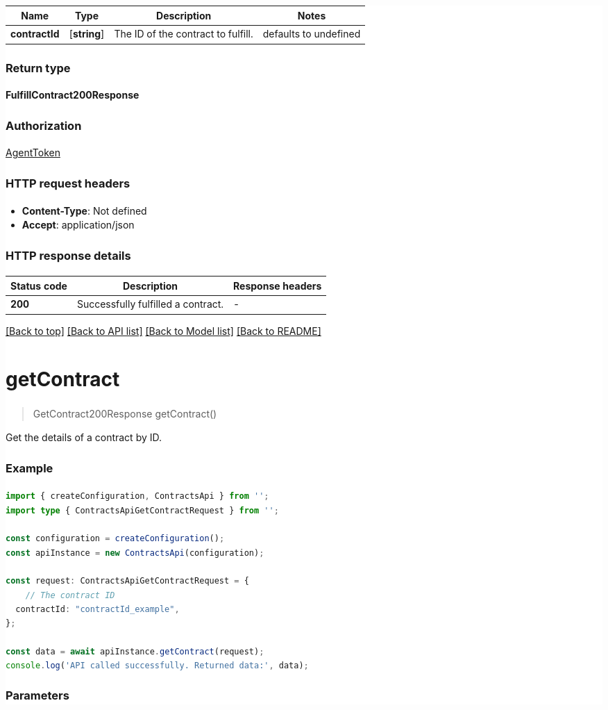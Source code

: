 Name | Type | Description  | Notes
------------- | ------------- | ------------- | -------------
 **contractId** | [**string**] | The ID of the contract to fulfill. | defaults to undefined


### Return type

**FulfillContract200Response**

### Authorization

[AgentToken](README.md#AgentToken)

### HTTP request headers

 - **Content-Type**: Not defined
 - **Accept**: application/json


### HTTP response details
| Status code | Description | Response headers |
|-------------|-------------|------------------|
**200** | Successfully fulfilled a contract. |  -  |

[[Back to top]](#) [[Back to API list]](README.md#documentation-for-api-endpoints) [[Back to Model list]](README.md#documentation-for-models) [[Back to README]](README.md)

# **getContract**
> GetContract200Response getContract()

Get the details of a contract by ID.

### Example


```typescript
import { createConfiguration, ContractsApi } from '';
import type { ContractsApiGetContractRequest } from '';

const configuration = createConfiguration();
const apiInstance = new ContractsApi(configuration);

const request: ContractsApiGetContractRequest = {
    // The contract ID
  contractId: "contractId_example",
};

const data = await apiInstance.getContract(request);
console.log('API called successfully. Returned data:', data);
```


### Parameters
